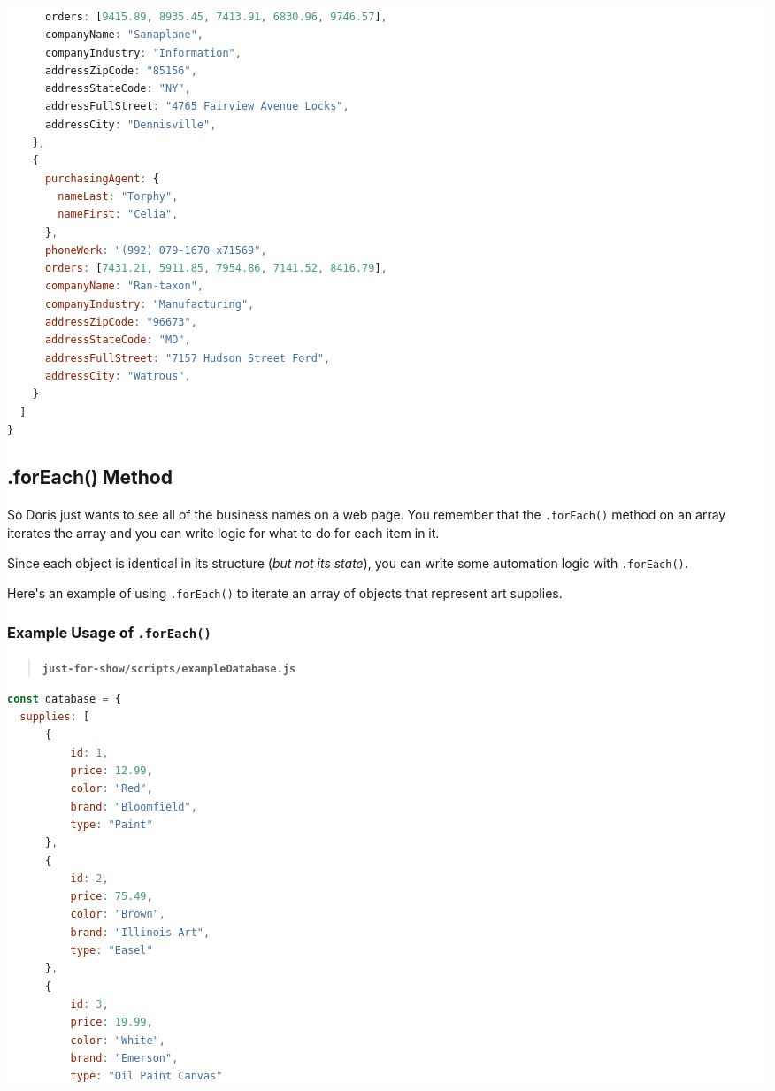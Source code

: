 ```js
      orders: [9415.89, 8935.45, 7413.91, 6830.96, 9746.57],
      companyName: "Sanaplane",
      companyIndustry: "Information",
      addressZipCode: "85156",
      addressStateCode: "NY",
      addressFullStreet: "4765 Fairview Avenue Locks",
      addressCity: "Dennisville",
    },
    {
      purchasingAgent: {
        nameLast: "Torphy",
        nameFirst: "Celia",
      },
      phoneWork: "(992) 079-1670 x71569",
      orders: [7431.21, 5911.85, 7954.86, 7141.52, 8416.79],
      companyName: "Ran-taxon",
      companyIndustry: "Manufacturing",
      addressZipCode: "96673",
      addressStateCode: "MD",
      addressFullStreet: "7157 Hudson Street Ford",
      addressCity: "Watrous",
    }
  ]
}
```

## .forEach() Method

So Doris just wants to see all of the business names on a web page. You remember that the `.forEach()` method on an array iterates the array and you can write logic for what to do for each item in it.

Since each object is identical in its structure (*but not its state*), you can write some automation logic with `.forEach()`.

Here's an example of using `.forEach()` to iterate an array of objects that represent art supplies.

### Example Usage of `.forEach()`

> **`just-for-show/scripts/exampleDatabase.js`**

```js
const database = {
  supplies: [
      {
          id: 1,
          price: 12.99,
          color: "Red",
          brand: "Bloomfield",
          type: "Paint"
      },
      {
          id: 2,
          price: 75.49,
          color: "Brown",
          brand: "Illinois Art",
          type: "Easel"
      },
      {
          id: 3,
          price: 19.99,
          color: "White",
          brand: "Emerson",
          type: "Oil Paint Canvas"
```